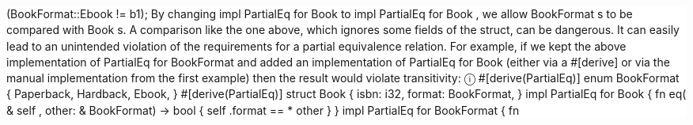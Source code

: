(BookFormat::Ebook != b1);
By changing
impl PartialEq for Book
to
impl PartialEq<BookFormat> for Book
,
we allow
BookFormat
s to be compared with
Book
s.
A comparison like the one above, which ignores some fields of the struct,
can be dangerous. It can easily lead to an unintended violation of the
requirements for a partial equivalence relation. For example, if we kept
the above implementation of
PartialEq<Book>
for
BookFormat
and added an
implementation of
PartialEq<Book>
for
Book
(either via a
#[derive]
or
via the manual implementation from the first example) then the result would
violate transitivity:
ⓘ
#[derive(PartialEq)]
enum
BookFormat {
    Paperback,
    Hardback,
    Ebook,
}
#[derive(PartialEq)]
struct
Book {
    isbn: i32,
    format: BookFormat,
}
impl
PartialEq<BookFormat>
for
Book {
fn
eq(
&
self
, other:
&
BookFormat) -> bool {
self
.format ==
*
other
    }
}
impl
PartialEq<Book>
for
BookFormat {
fn